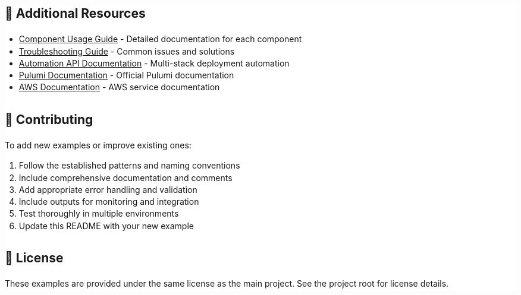 ## 📖 Additional Resources

- [Component Usage Guide](./COMPONENT_USAGE_GUIDE.md) - Detailed documentation for each component
- [Troubleshooting Guide](./TROUBLESHOOTING_GUIDE.md) - Common issues and solutions
- [Automation API Documentation](../automation/README.md) - Multi-stack deployment automation
- [Pulumi Documentation](https://www.pulumi.com/docs/) - Official Pulumi documentation
- [AWS Documentation](https://docs.aws.amazon.com/) - AWS service documentation

## 🤝 Contributing

To add new examples or improve existing ones:

1. Follow the established patterns and naming conventions
2. Include comprehensive documentation and comments
3. Add appropriate error handling and validation
4. Include outputs for monitoring and integration
5. Test thoroughly in multiple environments
6. Update this README with your new example

## 📝 License

These examples are provided under the same license as the main project. See the project root for license details.